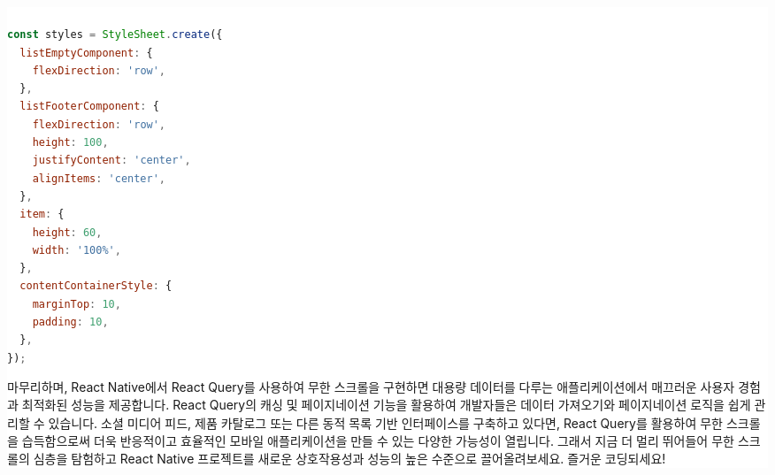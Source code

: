 ```js

const styles = StyleSheet.create({
  listEmptyComponent: {
    flexDirection: 'row',
  },
  listFooterComponent: {
    flexDirection: 'row',
    height: 100,
    justifyContent: 'center',
    alignItems: 'center',
  },
  item: {
    height: 60,
    width: '100%',
  },
  contentContainerStyle: {
    marginTop: 10,
    padding: 10,
  },
});
```

마무리하며, React Native에서 React Query를 사용하여 무한 스크롤을 구현하면 대용량 데이터를 다루는 애플리케이션에서 매끄러운 사용자 경험과 최적화된 성능을 제공합니다. React Query의 캐싱 및 페이지네이션 기능을 활용하여 개발자들은 데이터 가져오기와 페이지네이션 로직을 쉽게 관리할 수 있습니다. 소셜 미디어 피드, 제품 카탈로그 또는 다른 동적 목록 기반 인터페이스를 구축하고 있다면, React Query를 활용하여 무한 스크롤을 습득함으로써 더욱 반응적이고 효율적인 모바일 애플리케이션을 만들 수 있는 다양한 가능성이 열립니다. 그래서 지금 더 멀리 뛰어들어 무한 스크롤의 심층을 탐험하고 React Native 프로젝트를 새로운 상호작용성과 성능의 높은 수준으로 끌어올려보세요. 즐거운 코딩되세요!
